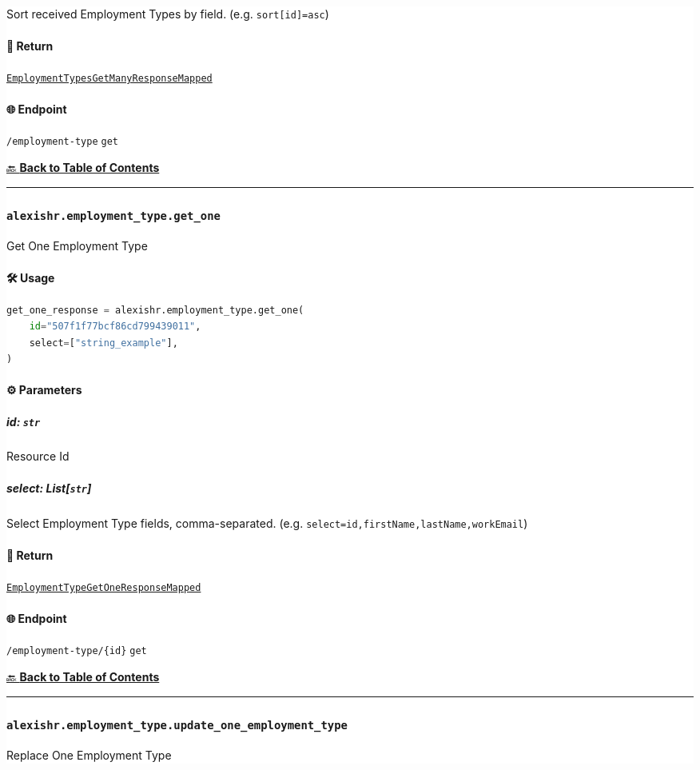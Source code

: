 Sort received Employment Types by field. (e.g. `sort[id]=asc`)

#### 🔄 Return<a id="🔄-return"></a>

[`EmploymentTypesGetManyResponseMapped`](./alexis_hr_python_sdk/pydantic/employment_types_get_many_response_mapped.py)

#### 🌐 Endpoint<a id="🌐-endpoint"></a>

`/employment-type` `get`

[🔙 **Back to Table of Contents**](#table-of-contents)

---

### `alexishr.employment_type.get_one`<a id="alexishremployment_typeget_one"></a>

Get One Employment Type

#### 🛠️ Usage<a id="🛠️-usage"></a>

```python
get_one_response = alexishr.employment_type.get_one(
    id="507f1f77bcf86cd799439011",
    select=["string_example"],
)
```

#### ⚙️ Parameters<a id="⚙️-parameters"></a>

##### id: `str`<a id="id-str"></a>

Resource Id

##### select: List[`str`]<a id="select-liststr"></a>

Select Employment Type fields, comma-separated. (e.g. `select=id,firstName,lastName,workEmail`)

#### 🔄 Return<a id="🔄-return"></a>

[`EmploymentTypeGetOneResponseMapped`](./alexis_hr_python_sdk/pydantic/employment_type_get_one_response_mapped.py)

#### 🌐 Endpoint<a id="🌐-endpoint"></a>

`/employment-type/{id}` `get`

[🔙 **Back to Table of Contents**](#table-of-contents)

---

### `alexishr.employment_type.update_one_employment_type`<a id="alexishremployment_typeupdate_one_employment_type"></a>

Replace One Employment Type

